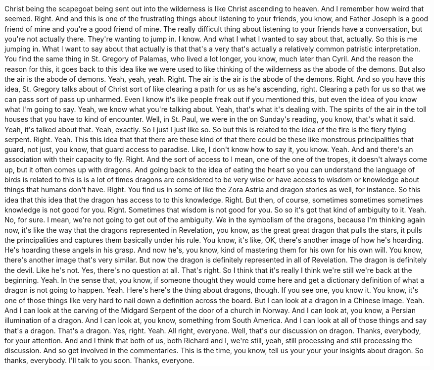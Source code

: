 Christ being the scapegoat being sent out into the wilderness is like Christ ascending to heaven. And I remember how weird that seemed. Right. And and this is one of the frustrating things about listening to your friends, you know, and Father Joseph is a good friend of mine and you're a good friend of mine. The really difficult thing about listening to your friends have a conversation, but you're not actually there. They're wanting to jump in. I know. And what I what I wanted to say about that, actually. So this is me jumping in. What I want to say about that actually is that that's a very that's actually a relatively common patristic interpretation. You find the same thing in St. Gregory of Palamas, who lived a lot longer, you know, much later than Cyril. And the reason the reason for this, it goes back to this idea like we were used to like thinking of the wilderness as the abode of the demons. But also the air is the abode of demons. Yeah, yeah, yeah. Right. The air is the air is the abode of the demons. Right. And so you have this idea, St. Gregory talks about of Christ sort of like clearing a path for us as he's ascending, right. Clearing a path for us so that we can pass sort of pass up unharmed. Even I know it's like people freak out if you mentioned this, but even the idea of you know what I'm going to say. Yeah, we know what you're talking about. Yeah, that's what it's dealing with. The spirits of the air in the toll houses that you have to kind of encounter. Well, in St. Paul, we were in the on Sunday's reading, you know, that's what it said. Yeah, it's talked about that. Yeah, exactly. So I just I just like so. So but this is related to the idea of the fire is the fiery flying serpent. Right. Yeah. This this idea that that there are these kind of that there could be these like monstrous principalities that guard, not just, you know, that guard access to paradise. Like, I don't know how to say it, you know. Yeah. And and there's an association with their capacity to fly. Right. And the sort of access to I mean, one of the one of the tropes, it doesn't always come up, but it often comes up with dragons. And going back to the idea of eating the heart so you can understand the language of birds is related to this is is a lot of times dragons are considered to be very wise or have access to wisdom or knowledge about things that humans don't have. Right. You find us in some of like the Zora Astria and dragon stories as well, for instance. So this idea that this idea that the dragon has access to to this knowledge. Right. But then, of course, sometimes sometimes sometimes knowledge is not good for you. Right. Sometimes that wisdom is not good for you. So so it's got that kind of ambiguity to it. Yeah. No, for sure. I mean, we're not going to get out of the ambiguity. We in the symbolism of the dragons, because I'm thinking again now, it's like the way that the dragons represented in Revelation, you know, as the great great dragon that pulls the stars, it pulls the principalities and captures them basically under his rule. You know, it's like, OK, there's another image of how he's hoarding. He's hoarding these angels in his grasp. And now he's, you know, kind of mastering them for his own for his own will. You know, there's another image that's very similar. But now the dragon is definitely represented in all of Revelation. The dragon is definitely the devil. Like he's not. Yes, there's no question at all. That's right. So I think that it's really I think we're still we're back at the beginning. Yeah. In the sense that, you know, if someone thought they would come here and get a dictionary definition of what a dragon is not going to happen. Yeah. Here's here's the thing about dragons, though. If you see one, you know it. You know, it's one of those things like very hard to nail down a definition across the board. But I can look at a dragon in a Chinese image. Yeah. And I can look at the carving of the Midgard Serpent of the door of a church in Norway. And I can look at, you know, a Persian illumination of a dragon. And I can look at, you know, something from South America. And I can look at all of those things and say that's a dragon. That's a dragon. Yes, right. Yeah. All right, everyone. Well, that's our discussion on dragon. Thanks, everybody, for your attention. And and I think that both of us, both Richard and I, we're still, yeah, still processing and still processing the discussion. And so get involved in the commentaries. This is the time, you know, tell us your your your insights about dragon. So thanks, everybody. I'll talk to you soon. Thanks, everyone.